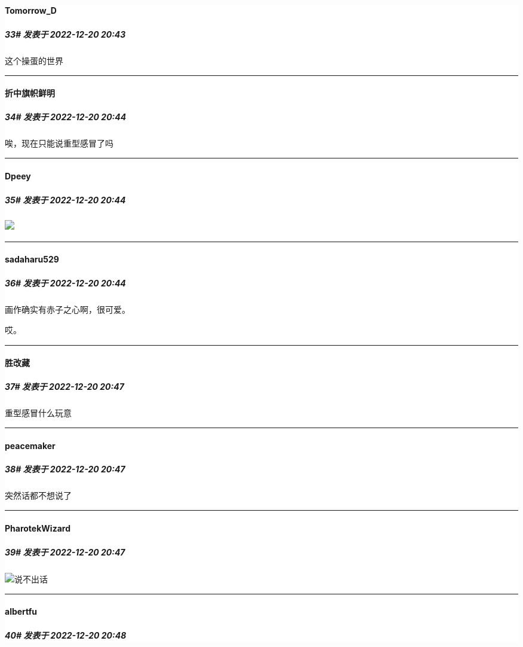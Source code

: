 ####  Tomorrow_D  
##### 33#       发表于 2022-12-20 20:43

这个操蛋的世界

*****

####  折中旗帜鲜明  
##### 34#       发表于 2022-12-20 20:44

唉，现在只能说重型感冒了吗

*****

####  Dpeey  
##### 35#       发表于 2022-12-20 20:44

<img src="https://static.saraba1st.com/image/smiley/face2017/139.png" referrerpolicy="no-referrer">

*****

####  sadaharu529  
##### 36#       发表于 2022-12-20 20:44

画作确实有赤子之心啊，很可爱。

哎。

*****

####  胜改藏  
##### 37#       发表于 2022-12-20 20:47

重型感冒什么玩意

*****

####  peacemaker  
##### 38#       发表于 2022-12-20 20:47

突然话都不想说了

*****

####  PharotekWizard  
##### 39#       发表于 2022-12-20 20:47

<img src="https://static.saraba1st.com/image/smiley/face2017/002.png" referrerpolicy="no-referrer">说不出话

*****

####  albertfu  
##### 40#       发表于 2022-12-20 20:48

